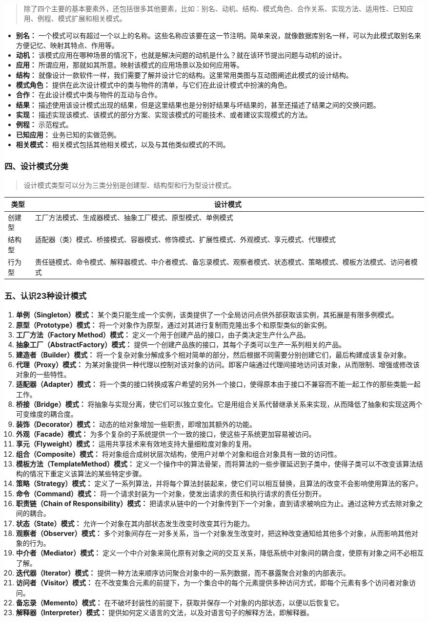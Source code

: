 > 除了四个主要的基本要素外，还包括很多其他要素，比如：别名、动机、结构、模式角色、合作关系、实现方法、适用性、已知应用、例程、模式扩展和相关模式。

- **别名：** 一个模式可以有超过一个以上的名称。这些名称应该要在这一节注明。简单来说，就像数据库别名一样，可以为此模式取别名来方便记忆、映射其特点、作用等。
- **动机：** 该模式应用在哪种场景的情况下，也就是解决问题的动机是什么？就在该环节提出问题与动机的设计。
- **应用：** 所谓应用，那就如其所意。映射该模式的应用场景以及如何应用等。
- **结构：** 就像设计一款软件一样，我们需要了解并设计它的结构。这里常用类图与互动图阐述此模式的设计结构。
- **模式角色：** 提供在此次设计模式中的类与物件的清单，与它们在此设计模式中扮演的角色。
- **合作：** 在此设计模式中类与物件的互动与合作。
- **结果：** 描述使用该设计模式出现的结果，但是这里结果也是分别好结果与坏结果的，甚至还描述了结果之间的交换问题。
- **实现：** 描述实现该模式、该模式的部分方案、实现该模式的可能技术、或者建议实现模式的方法。
- **例程：** 示范程式。
- **已知应用：** 业务已知的实做范例。
- **相关模式：** 相关模式包括其他相关模式，以及与其他类似模式的不同。



### <span id="head7"> 四、设计模式分类</span>

> 设计模式类型可以分为三类分别是创建型、结构型和行为型设计模式。

| 类型   | 设计模式                                                     |
| ------ | ------------------------------------------------------------ |
| 创建型 | 工厂方法模式、生成器模式、抽象工厂模式、原型模式、单例模式   |
| 结构型 | 适配器（类）模式、桥接模式、容器模式、修饰模式、扩展性模式、外观模式、享元模式、代理模式 |
| 行为型 | 责任链模式、命令模式、解释器模式、中介者模式、备忘录模式、观察者模式、状态模式、策略模式、模板方法模式、访问者模式 |



### <span id="head8"> 五、认识23种设计模式</span>

1. **单例（Singleton）模式：** 某个类只能生成一个实例，该类提供了一个全局访问点供外部获取该实例，其拓展是有限多例模式。
2. **原型（Prototype）模式：** 将一个对象作为原型，通过对其进行复制而克隆出多个和原型类似的新实例。
3. **工厂方法（Factory Method）模式：** 定义一个用于创建产品的接口，由子类决定生产什么产品。
4. **抽象工厂（AbstractFactory）模式：** 提供一个创建产品族的接口，其每个子类可以生产一系列相关的产品。
5. **建造者（Builder）模式：** 将一个复杂对象分解成多个相对简单的部分，然后根据不同需要分别创建它们，最后构建成该复杂对象。
6. **代理（Proxy）模式：** 为某对象提供一种代理以控制对该对象的访问。即客户端通过代理间接地访问该对象，从而限制、增强或修改该对象的一些特性。
7. **适配器（Adapter）模式：** 将一个类的接口转换成客户希望的另外一个接口，使得原本由于接口不兼容而不能一起工作的那些类能一起工作。
8. **桥接（Bridge）模式：** 将抽象与实现分离，使它们可以独立变化。它是用组合关系代替继承关系来实现，从而降低了抽象和实现这两个可变维度的耦合度。
9. **装饰（Decorator）模式：** 动态的给对象增加一些职责，即增加其额外的功能。
10. **外观（Facade）模式：** 为多个复杂的子系统提供一个一致的接口，使这些子系统更加容易被访问。
11. **享元（Flyweight）模式：** 运用共享技术来有效地支持大量细粒度对象的复用。
12. **组合（Composite）模式：** 将对象组合成树状层次结构，使用户对单个对象和组合对象具有一致的访问性。
13. **模板方法（TemplateMethod）模式：** 定义一个操作中的算法骨架，而将算法的一些步骤延迟到子类中，使得子类可以不改变该算法结构的情况下重定义该算法的某些特定步骤。
14. **策略（Strategy）模式：** 定义了一系列算法，并将每个算法封装起来，使它们可以相互替换，且算法的改变不会影响使用算法的客户。
15. **命令（Command）模式：** 将一个请求封装为一个对象，使发出请求的责任和执行请求的责任分割开。
16. **职责链（Chain of Responsibility）模式：** 把请求从链中的一个对象传到下一个对象，直到请求被响应为止。通过这种方式去除对象之间的耦合。
17. **状态（State）模式：** 允许一个对象在其内部状态发生改变时改变其行为能力。
18. **观察者（Observer）模式：** 多个对象间存在一对多关系，当一个对象发生改变时，把这种改变通知给其他多个对象，从而影响其他对象的行为。
19. **中介者（Mediator）模式：** 定义一个中介对象来简化原有对象之间的交互关系，降低系统中对象间的耦合度，使原有对象之间不必相互了解。
20. **迭代器（Iterator）模式：** 提供一种方法来顺序访问聚合对象中的一系列数据，而不暴露聚合对象的内部表示。
21. **访问者（Visitor）模式：** 在不改变集合元素的前提下，为一个集合中的每个元素提供多种访问方式，即每个元素有多个访问者对象访问。
22. **备忘录（Memento）模式：** 在不破坏封装性的前提下，获取并保存一个对象的内部状态，以便以后恢复它。
23. **解释器（Interpreter）模式：** 提供如何定义语言的文法，以及对语言句子的解释方法，即解释器。

